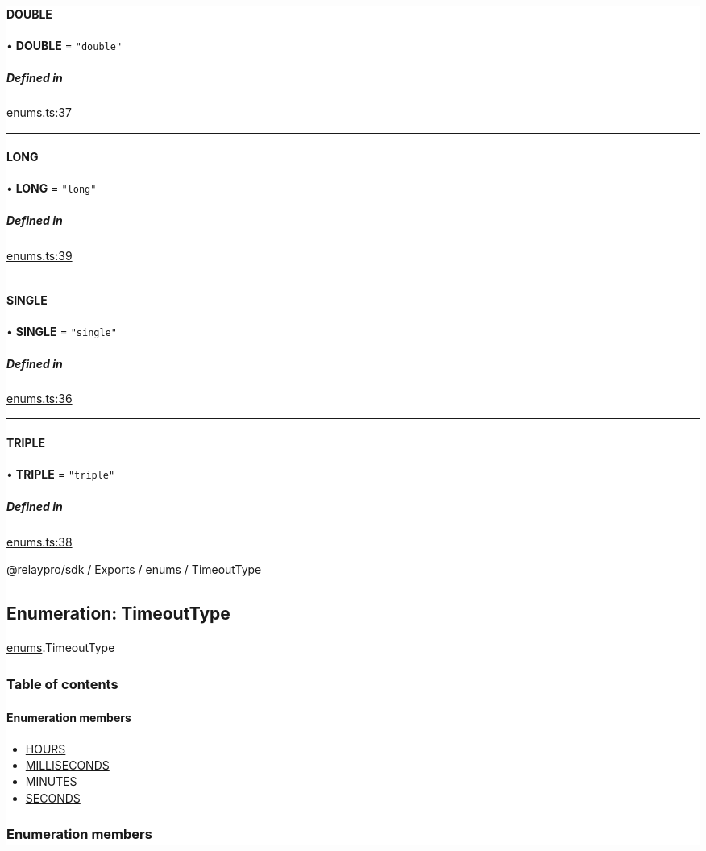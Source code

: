 #### DOUBLE

• **DOUBLE** = `"double"`

##### Defined in

[enums.ts:37](https://github.com/relaypro/relay-js/blob/8a1dfc1106e0/src/enums.ts#L37)

___

#### LONG

• **LONG** = `"long"`

##### Defined in

[enums.ts:39](https://github.com/relaypro/relay-js/blob/8a1dfc1106e0/src/enums.ts#L39)

___

#### SINGLE

• **SINGLE** = `"single"`

##### Defined in

[enums.ts:36](https://github.com/relaypro/relay-js/blob/8a1dfc1106e0/src/enums.ts#L36)

___

#### TRIPLE

• **TRIPLE** = `"triple"`

##### Defined in

[enums.ts:38](https://github.com/relaypro/relay-js/blob/8a1dfc1106e0/src/enums.ts#L38)


<a name="enumsenumstimeouttypemd"></a>

[@relaypro/sdk](#readmemd) / [Exports](#modulesmd) / [enums](#modulesenumsmd) / TimeoutType

## Enumeration: TimeoutType

[enums](#modulesenumsmd).TimeoutType

### Table of contents

#### Enumeration members

- [HOURS](#hours)
- [MILLISECONDS](#milliseconds)
- [MINUTES](#minutes)
- [SECONDS](#seconds)

### Enumeration members
